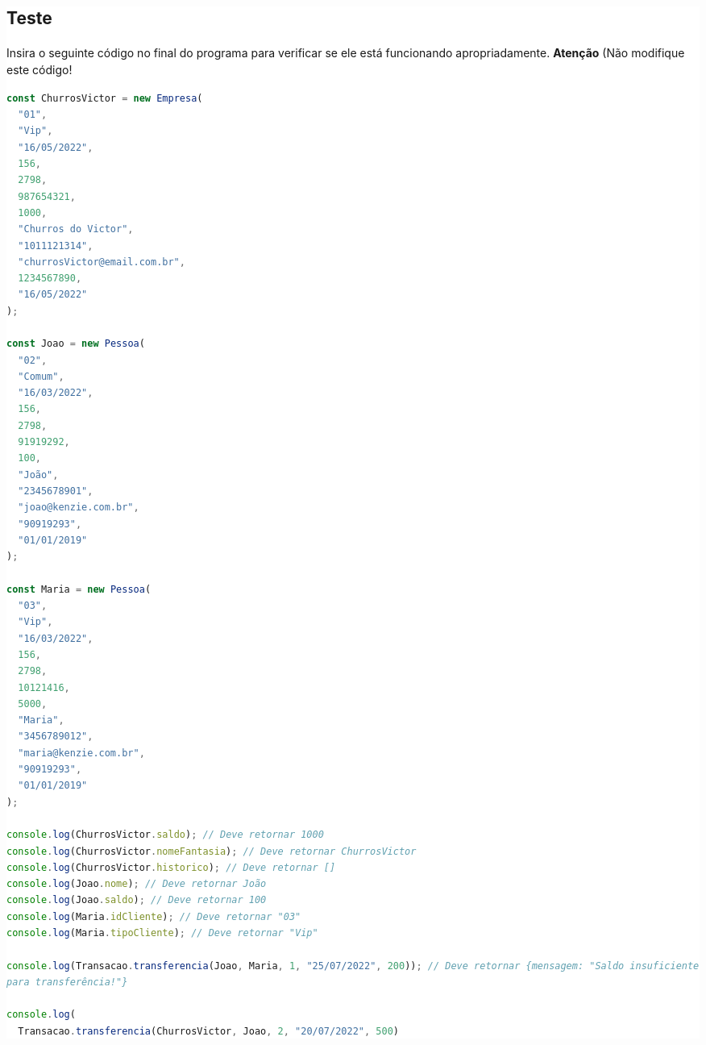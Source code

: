 ## Teste

Insira o seguinte código no final do programa para verificar se ele está funcionando apropriadamente. **Atenção** (Não modifique este código!

```javascript
const ChurrosVictor = new Empresa(
  "01",
  "Vip",
  "16/05/2022",
  156,
  2798,
  987654321,
  1000,
  "Churros do Victor",
  "1011121314",
  "churrosVictor@email.com.br",
  1234567890,
  "16/05/2022"
);

const Joao = new Pessoa(
  "02",
  "Comum",
  "16/03/2022",
  156,
  2798,
  91919292,
  100,
  "João",
  "2345678901",
  "joao@kenzie.com.br",
  "90919293",
  "01/01/2019"
);

const Maria = new Pessoa(
  "03",
  "Vip",
  "16/03/2022",
  156,
  2798,
  10121416,
  5000,
  "Maria",
  "3456789012",
  "maria@kenzie.com.br",
  "90919293",
  "01/01/2019"
);

console.log(ChurrosVictor.saldo); // Deve retornar 1000
console.log(ChurrosVictor.nomeFantasia); // Deve retornar ChurrosVictor
console.log(ChurrosVictor.historico); // Deve retornar []
console.log(Joao.nome); // Deve retornar João
console.log(Joao.saldo); // Deve retornar 100
console.log(Maria.idCliente); // Deve retornar "03"
console.log(Maria.tipoCliente); // Deve retornar "Vip"

console.log(Transacao.transferencia(Joao, Maria, 1, "25/07/2022", 200)); // Deve retornar {mensagem: "Saldo insuficiente para transferência!"}

console.log(
  Transacao.transferencia(ChurrosVictor, Joao, 2, "20/07/2022", 500)
```